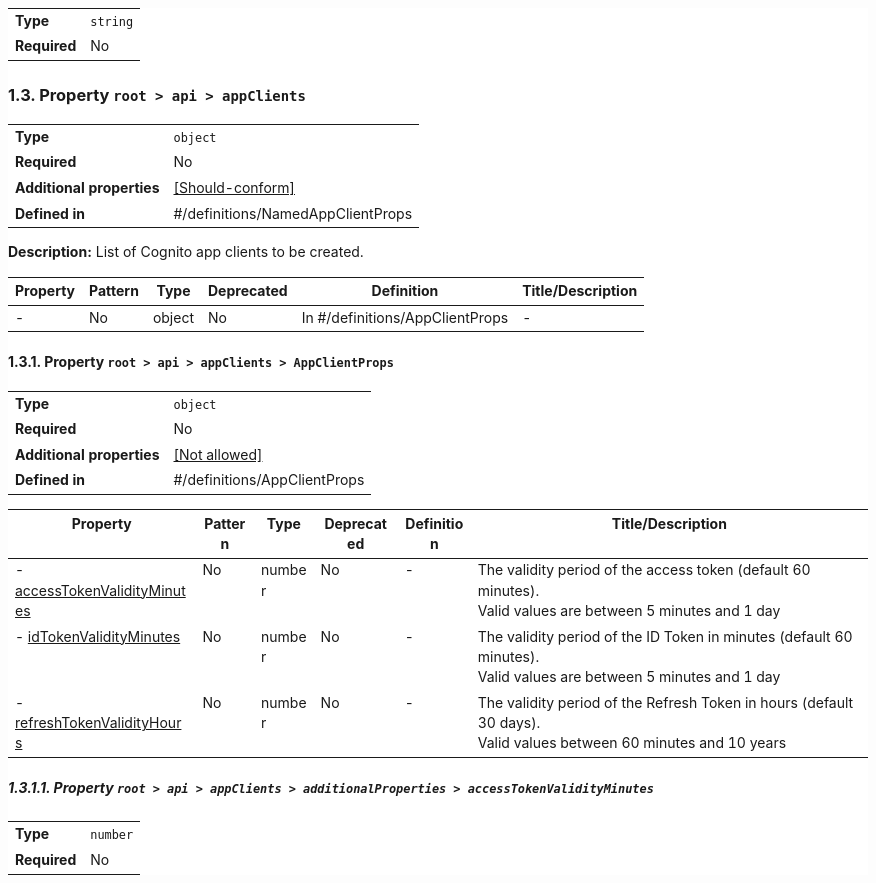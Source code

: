 |              |          |
| ------------ | -------- |
| **Type**     | `string` |
| **Required** | No       |

### <a name="api_appClients"></a>1.3. Property `root > api > appClients`

|                           |                                                                                                                          |
| ------------------------- | ------------------------------------------------------------------------------------------------------------------------ |
| **Type**                  | `object`                                                                                                                 |
| **Required**              | No                                                                                                                       |
| **Additional properties** | [[Should-conform]](#api_appClients_additionalProperties "Each additional property must conform to the following schema") |
| **Defined in**            | #/definitions/NamedAppClientProps                                                                                        |

**Description:** List of Cognito app clients to be created.

| Property                                    | Pattern | Type   | Deprecated | Definition                      | Title/Description |
| ------------------------------------------- | ------- | ------ | ---------- | ------------------------------- | ----------------- |
| - [](#api_appClients_additionalProperties ) | No      | object | No         | In #/definitions/AppClientProps | -                 |

#### <a name="api_appClients_additionalProperties"></a>1.3.1. Property `root > api > appClients > AppClientProps`

|                           |                                                         |
| ------------------------- | ------------------------------------------------------- |
| **Type**                  | `object`                                                |
| **Required**              | No                                                      |
| **Additional properties** | [[Not allowed]](# "Additional Properties not allowed.") |
| **Defined in**            | #/definitions/AppClientProps                            |

| Property                                                                                         | Pattern | Type   | Deprecated | Definition | Title/Description                                                                                                      |
| ------------------------------------------------------------------------------------------------ | ------- | ------ | ---------- | ---------- | ---------------------------------------------------------------------------------------------------------------------- |
| - [accessTokenValidityMinutes](#api_appClients_additionalProperties_accessTokenValidityMinutes ) | No      | number | No         | -          | The validity period of the access token (default 60 minutes).<br />Valid values are between 5 minutes and 1 day        |
| - [idTokenValidityMinutes](#api_appClients_additionalProperties_idTokenValidityMinutes )         | No      | number | No         | -          | The validity period of the ID Token in minutes (default 60 minutes).<br />Valid values are between 5 minutes and 1 day |
| - [refreshTokenValidityHours](#api_appClients_additionalProperties_refreshTokenValidityHours )   | No      | number | No         | -          | The validity period of the Refresh Token in hours (default 30 days).<br />Valid values between 60 minutes and 10 years |

##### <a name="api_appClients_additionalProperties_accessTokenValidityMinutes"></a>1.3.1.1. Property `root > api > appClients > additionalProperties > accessTokenValidityMinutes`

|              |          |
| ------------ | -------- |
| **Type**     | `number` |
| **Required** | No       |
